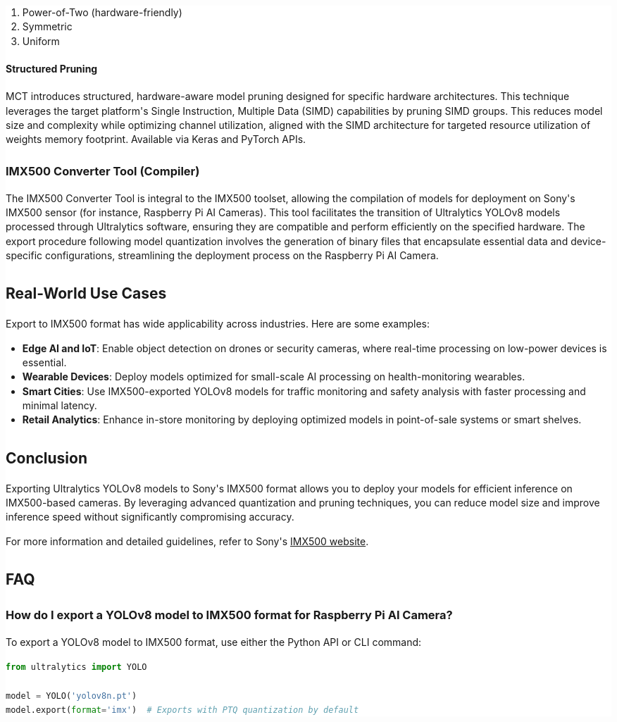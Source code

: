 1. Power-of-Two (hardware-friendly)
2. Symmetric
3. Uniform

#### Structured Pruning

MCT introduces structured, hardware-aware model pruning designed for specific hardware architectures. This technique leverages the target platform's Single Instruction, Multiple Data (SIMD) capabilities by pruning SIMD groups. This reduces model size and complexity while optimizing channel utilization, aligned with the SIMD architecture for targeted resource utilization of weights memory footprint. Available via Keras and PyTorch APIs.

### IMX500 Converter Tool (Compiler)

The IMX500 Converter Tool is integral to the IMX500 toolset, allowing the compilation of models for deployment on Sony's IMX500 sensor (for instance, Raspberry Pi AI Cameras). This tool facilitates the transition of Ultralytics YOLOv8 models processed through Ultralytics software, ensuring they are compatible and perform efficiently on the specified hardware. The export procedure following model quantization involves the generation of binary files that encapsulate essential data and device-specific configurations, streamlining the deployment process on the Raspberry Pi AI Camera.

## Real-World Use Cases

Export to IMX500 format has wide applicability across industries. Here are some examples:

- **Edge AI and IoT**: Enable object detection on drones or security cameras, where real-time processing on low-power devices is essential.
- **Wearable Devices**: Deploy models optimized for small-scale AI processing on health-monitoring wearables.
- **Smart Cities**: Use IMX500-exported YOLOv8 models for traffic monitoring and safety analysis with faster processing and minimal latency.
- **Retail Analytics**: Enhance in-store monitoring by deploying optimized models in point-of-sale systems or smart shelves.

## Conclusion

Exporting Ultralytics YOLOv8 models to Sony's IMX500 format allows you to deploy your models for efficient inference on IMX500-based cameras. By leveraging advanced quantization and pruning techniques, you can reduce model size and improve inference speed without significantly compromising accuracy.

For more information and detailed guidelines, refer to Sony's [IMX500 website](https://developer.aitrios.sony-semicon.com/en/raspberrypi-ai-camera).

## FAQ

### How do I export a YOLOv8 model to IMX500 format for Raspberry Pi AI Camera?

To export a YOLOv8 model to IMX500 format, use either the Python API or CLI command:

```python
from ultralytics import YOLO

model = YOLO('yolov8n.pt')
model.export(format='imx')  # Exports with PTQ quantization by default
```

